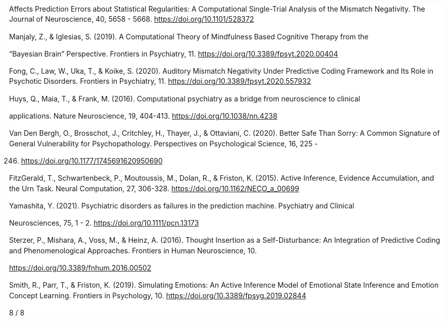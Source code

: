Affects Prediction Errors about Statistical Regularities: A Computational Single-Trial Analysis of the Mismatch
Negativity. The Journal of Neuroscience, 40, 5658 - 5668. https://doi.org/10.1101/528372

Manjaly, Z., & Iglesias, S. (2019). A Computational Theory of Mindfulness Based Cognitive Therapy from the

“Bayesian Brain” Perspective. Frontiers in Psychiatry, 11. https://doi.org/10.3389/fpsyt.2020.00404

Fong, C., Law, W., Uka, T., & Koike, S. (2020). Auditory Mismatch Negativity Under Predictive Coding Framework
and Its Role in Psychotic Disorders. Frontiers in Psychiatry, 11. https://doi.org/10.3389/fpsyt.2020.557932

Huys, Q., Maia, T., & Frank, M. (2016). Computational psychiatry as a bridge from neuroscience to clinical

applications. Nature Neuroscience, 19, 404-413. https://doi.org/10.1038/nn.4238

Van Den Bergh, O., Brosschot, J., Critchley, H., Thayer, J., & Ottaviani, C. (2020). Better Safe Than Sorry: A
Common Signature of General Vulnerability for Psychopathology. Perspectives on Psychological Science, 16, 225 -

246. https://doi.org/10.1177/1745691620950690

FitzGerald, T., Schwartenbeck, P., Moutoussis, M., Dolan, R., & Friston, K. (2015). Active Inference, Evidence
Accumulation, and the Urn Task. Neural Computation, 27, 306-328. https://doi.org/10.1162/NECO_a_00699

Yamashita, Y. (2021). Psychiatric disorders as failures in the prediction machine. Psychiatry and Clinical

Neurosciences, 75, 1 - 2. https://doi.org/10.1111/pcn.13173

Sterzer, P., Mishara, A., Voss, M., & Heinz, A. (2016). Thought Insertion as a Self-Disturbance: An Integration of
Predictive Coding and Phenomenological Approaches. Frontiers in Human Neuroscience, 10.

https://doi.org/10.3389/fnhum.2016.00502

Smith, R., Parr, T., & Friston, K. (2019). Simulating Emotions: An Active Inference Model of Emotional State
Inference and Emotion Concept Learning. Frontiers in Psychology, 10. https://doi.org/10.3389/fpsyg.2019.02844

8 / 8

